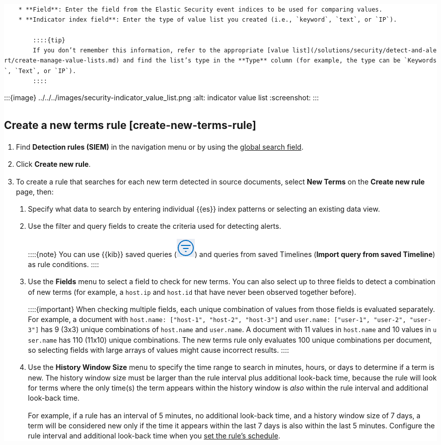         * **Field**: Enter the field from the Elastic Security event indices to be used for comparing values.
        * **Indicator index field**: Enter the type of value list you created (i.e., `keyword`, `text`, or `IP`).

            ::::{tip}
            If you don’t remember this information, refer to the appropriate [value list](/solutions/security/detect-and-alert/create-manage-value-lists.md) and find the list’s type in the **Type** column (for example, the type can be `Keywords`, `Text`, or `IP`).
            ::::


:::{image} ../../../images/security-indicator_value_list.png
:alt: indicator value list
:screenshot:
:::


## Create a new terms rule [create-new-terms-rule]

1. Find **Detection rules (SIEM)** in the navigation menu or by using the [global search field](/explore-analyze/find-and-organize/find-apps-and-objects.md).
2. Click **Create new rule**.
3. To create a rule that searches for each new term detected in source documents, select **New Terms** on the **Create new rule** page, then:

    1. Specify what data to search by entering individual {{es}} index patterns or selecting an existing data view.
    2. Use the filter and query fields to create the criteria used for detecting alerts.

        ::::{note}
        You can use {{kib}} saved queries (![Saved query menu](../../../images/security-saved-query-menu.png "")) and queries from saved Timelines (**Import query from saved Timeline**) as rule conditions.
        ::::

    3. Use the **Fields** menu to select a field to check for new terms. You can also select up to three fields to detect a combination of new terms (for example, a `host.ip` and `host.id` that have never been observed together before).

        ::::{important}
        When checking multiple fields, each unique combination of values from those fields is evaluated separately. For example, a document with `host.name: ["host-1", "host-2", "host-3"]` and `user.name: ["user-1", "user-2", "user-3"]` has 9 (3x3) unique combinations of `host.name` and `user.name`. A document with 11 values in `host.name` and 10 values in `user.name` has 110 (11x10) unique combinations. The new terms rule only evaluates 100 unique combinations per document, so selecting fields with large arrays of values might cause incorrect results.
        ::::

    4. Use the **History Window Size** menu to specify the time range to search in minutes, hours, or days to determine if a term is new. The history window size must be larger than the rule interval plus additional look-back time, because the rule will look for terms where the only time(s) the term appears within the history window is *also* within the rule interval and additional look-back time.

        For example, if a rule has an interval of 5 minutes, no additional look-back time, and a history window size of 7 days, a term will be considered new only if the time it appears within the last 7 days is also within the last 5 minutes. Configure the rule interval and additional look-back time when you [set the rule’s schedule](/solutions/security/detect-and-alert/create-detection-rule.md#rule-schedule).

